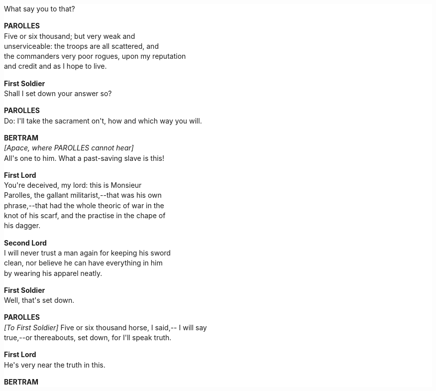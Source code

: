 What say you to that?

**PAROLLES**  
Five or six thousand; but very weak and  
unserviceable: the troops are all scattered, and  
the commanders very poor rogues, upon my reputation  
and credit and as I hope to live.

**First Soldier**  
Shall I set down your answer so?

**PAROLLES**  
Do: I'll take the sacrament on't, how and which way you will.

**BERTRAM**  
*\[Apace, where PAROLLES cannot hear]*  
All's one to him. What a past-saving slave is this!

**First Lord**  
You're deceived, my lord: this is Monsieur  
Parolles, the gallant militarist,--that was his own  
phrase,--that had the whole theoric of war in the  
knot of his scarf, and the practise in the chape of  
his dagger.

**Second Lord**  
I will never trust a man again for keeping his sword  
clean, nor believe he can have everything in him  
by wearing his apparel neatly.

**First Soldier**  
Well, that's set down.

**PAROLLES**  
*\[To First Soldier]*
Five or six thousand horse, I said,-- I will say  
true,--or thereabouts, set down, for I'll speak truth.

**First Lord**  
He's very near the truth in this.

**BERTRAM**  
